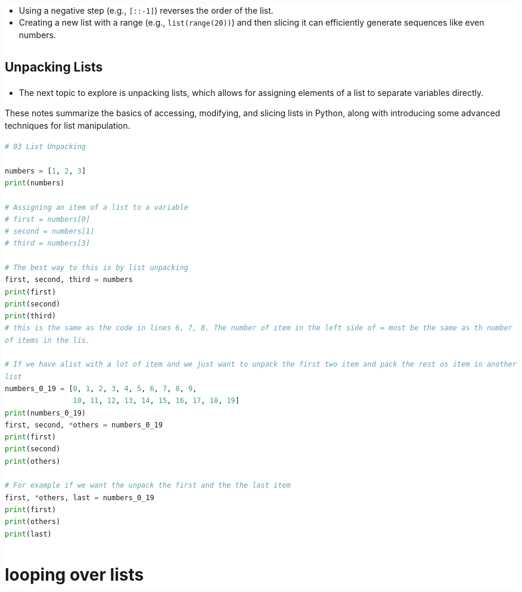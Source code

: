- Using a negative step (e.g., `[::-1]`) reverses the order of the list.
- Creating a new list with a range (e.g., `list(range(20))`) and then slicing it can efficiently generate sequences like even numbers.

## Unpacking Lists

- The next topic to explore is unpacking lists, which allows for assigning elements of a list to separate variables directly.

These notes summarize the basics of accessing, modifying, and slicing lists in Python, along with introducing some advanced techniques for list manipulation.

```python
# 03 List Unpacking

numbers = [1, 2, 3]
print(numbers)

# Assigning an item of a list to a variable
# first = numbers[0]
# second = numbers[1]
# third = numbers[3]

# The best way to this is by list unpacking
first, second, third = numbers
print(first)
print(second)
print(third)
# this is the same as the code in lines 6, 7, 8. The number of item in the left side of = most be the same as th number of items in the lis.

# If we have alist with a lot of item and we just want to unpack the first two item and pack the rest os item in another list
numbers_0_19 = [0, 1, 2, 3, 4, 5, 6, 7, 8, 9,
                10, 11, 12, 13, 14, 15, 16, 17, 18, 19]
print(numbers_0_19)
first, second, *others = numbers_0_19
print(first)
print(second)
print(others)

# For example if we want the unpack the first and the the last item
first, *others, last = numbers_0_19
print(first)
print(others)
print(last)


```

# looping over lists
